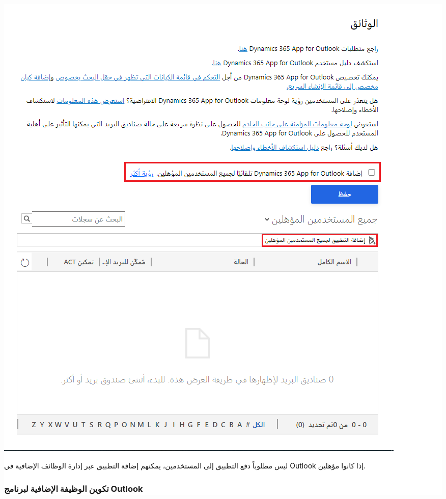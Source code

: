 ![لقطة شاشة تعرض قسم المستخدمين المؤهلين في نموذج الإعدادات](../media/T3_EnableAppForOutlook_image4.png)

ليس مطلوباً دفع التطبيق إلى المستخدمين، يمكنهم إضافة التطبيق عبر إدارة الوظائف الإضافية في Outlook إذا كانوا مؤهلين.

### <a name="configure-outlook-addin"></a>تكوين الوظيفة الإضافية لبرنامج Outlook
